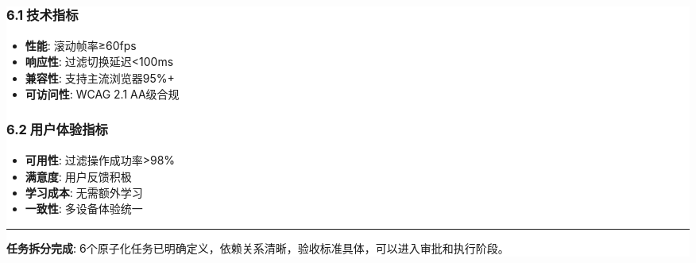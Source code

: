 ### 6.1 技术指标

- **性能**: 滚动帧率≥60fps
- **响应性**: 过滤切换延迟<100ms
- **兼容性**: 支持主流浏览器95%+
- **可访问性**: WCAG 2.1 AA级合规

### 6.2 用户体验指标

- **可用性**: 过滤操作成功率>98%
- **满意度**: 用户反馈积极
- **学习成本**: 无需额外学习
- **一致性**: 多设备体验统一

---

**任务拆分完成**: 6个原子化任务已明确定义，依赖关系清晰，验收标准具体，可以进入审批和执行阶段。
